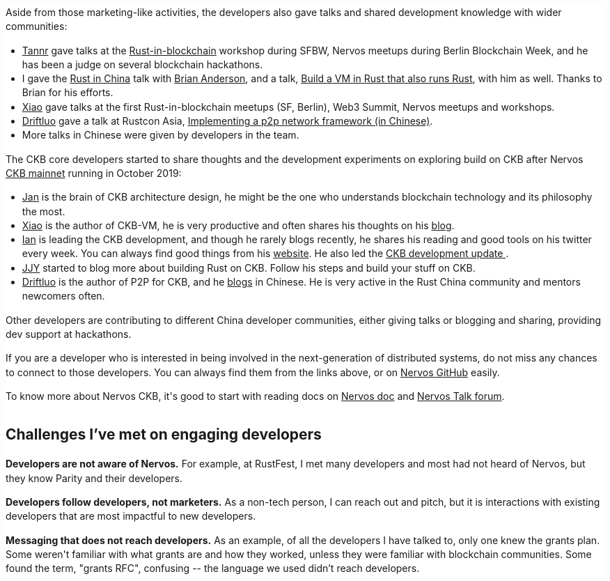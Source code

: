 Aside from those marketing-like activities, the developers also gave talks and shared development knowledge with wider communities:

- [Tannr](https://twitter.com/TannrAllard) gave talks at the [Rust-in-blockchain](https://www.eventbrite.com/e/rust-in-blockchain-workshop-day-sfbw19-tickets-75088875849) workshop during SFBW, Nervos meetups during Berlin Blockchain Week, and he has been a judge on several blockchain hackathons.
- I gave the [Rust in China](https://github.com/brson/rust-in-china) talk with [Brian Anderson][brson-site], and a talk, [Build a VM in Rust that also runs Rust](https://rust-in-blockchain.github.io/rust-vm/), with him as well. Thanks to Brian for his efforts.
- [Xiao](https://xuejie.space/about/) gave talks at the first Rust-in-blockchain meetups (SF, Berlin), Web3 Summit, Nervos meetups and workshops.
- [Driftluo][driftluo-twitter] gave a talk at Rustcon Asia, [Implementing a p2p network framework (in Chinese)](https://www.youtube.com/watch?v=Sijf3KjM1gE).
- More talks in Chinese were given by developers in the team.

The CKB core developers started to share thoughts and the development experiments on exploring build on CKB after Nervos [CKB mainnet](https://medium.com/nervosnetwork/a-decentralized-mainnet-launch-for-nervos-ckb-9cb119d15540) running in October 2019:
-  [Jan](https://medium.com/@janhxie) is the brain of CKB architecture design, he might be the one who understands blockchain technology and its philosophy the most.
- [Xiao][xiao-twitter] is the author of CKB-VM, he is very productive and often shares his thoughts on his [blog][xiao-site].
- [Ian](https://twitter.com/doitian) is leading the CKB development, and though he rarely blogs recently, he shares his reading and good tools on his twitter every week. You can always find good things from his [website](https://blog.iany.me/). He also led the [CKB development update ](https://medium.com/nervosnetwork/nervos-ckb-development-update-28-5c85be7a599e).
- [JJY](https://justjjy.com/about) started to blog more about building Rust on CKB. Follow his steps and build your stuff on CKB.
- [Driftluo][driftluo-twitter] is the author of P2P for CKB, and he [blogs](https://www.driftluo.com/) in Chinese. He is very active in the Rust China community and mentors newcomers often.

Other developers are contributing to different China developer communities, either giving talks or blogging and sharing, providing dev support at hackathons.

If you are a developer who is interested in being involved in the next-generation of distributed systems, do not miss any chances to connect to those developers. You can always find them from the links above, or on [Nervos GitHub][nervos-ckb-github] easily.

To know more about Nervos CKB, it's good to start with reading docs on [Nervos doc][nervos-doc] and [Nervos Talk forum][nervos-talk].


## Challenges I’ve met on engaging developers

**Developers are not aware of Nervos.** For example, at RustFest, I met many developers and most had not heard of Nervos, but they know Parity and their developers.

**Developers follow developers, not marketers.** As a non-tech person, I can reach out and pitch, but it is interactions with existing developers that are most impactful to new developers.

**Messaging that does not reach developers.** As an example, of all the developers I have talked to, only one knew the grants plan. Some weren't familiar with what grants are and how they worked, unless they were familiar with blockchain communities. Some found the term, "grants RFC", confusing -- the language we used didn’t reach developers.


[jane-twitter]: https://twitter.com/cryp_TOTO
[matt-twitter]: https://twitter.com/matt_bitcoin
[toya-twitter]: https://twitter.com/toya77196996
[brson-site]: https://brson.github.io/
[xiao-twitter]: https://twitter.com/xxuejie
[xiao-site]: https://xuejie.space/
[driftluo-twitter]: https://twitter.com/driftluo
[rib-site]: https://rustinblockchain.org/
[nervos-ckb-github]: https://github.com/nervosnetwork/ckb
[nervos-doc]: docs.nervos.org
[nervos-talk]: https://talk.nervos.org/
